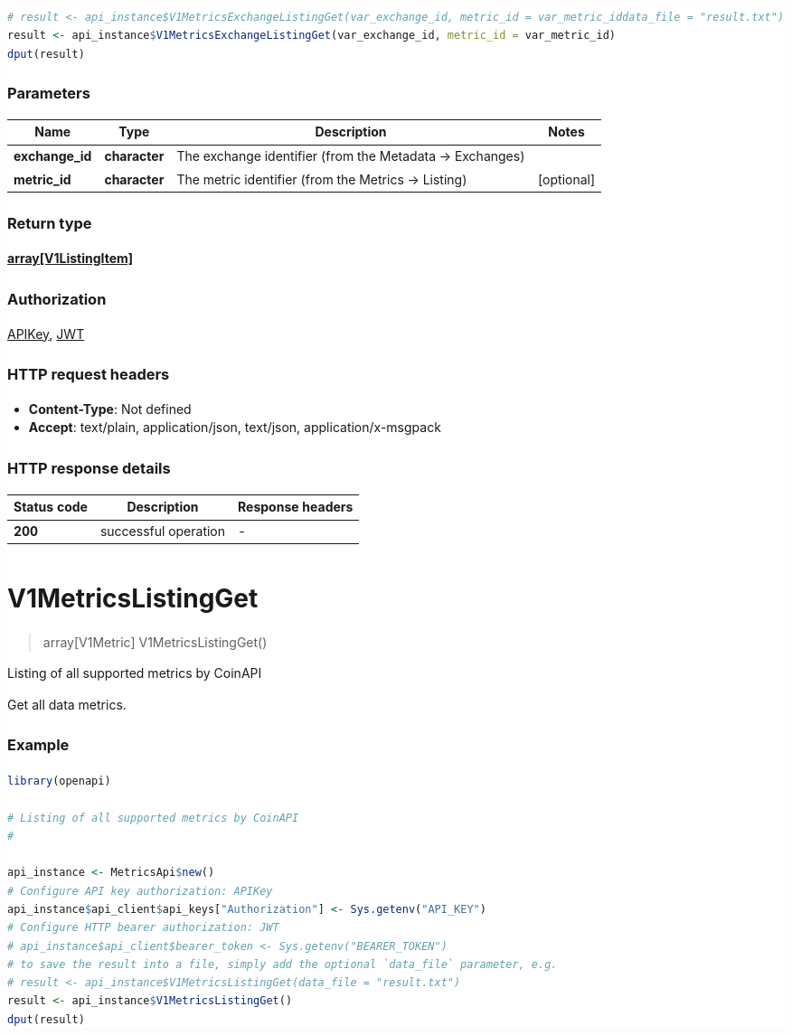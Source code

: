 ```R
# result <- api_instance$V1MetricsExchangeListingGet(var_exchange_id, metric_id = var_metric_iddata_file = "result.txt")
result <- api_instance$V1MetricsExchangeListingGet(var_exchange_id, metric_id = var_metric_id)
dput(result)
```

### Parameters

Name | Type | Description  | Notes
------------- | ------------- | ------------- | -------------
 **exchange_id** | **character**| The exchange identifier (from the Metadata -&gt; Exchanges) | 
 **metric_id** | **character**| The metric identifier (from the Metrics -&gt; Listing) | [optional] 

### Return type

[**array[V1ListingItem]**](v1.ListingItem.md)

### Authorization

[APIKey](../README.md#APIKey), [JWT](../README.md#JWT)

### HTTP request headers

 - **Content-Type**: Not defined
 - **Accept**: text/plain, application/json, text/json, application/x-msgpack

### HTTP response details
| Status code | Description | Response headers |
|-------------|-------------|------------------|
| **200** | successful operation |  -  |

# **V1MetricsListingGet**
> array[V1Metric] V1MetricsListingGet()

Listing of all supported metrics by CoinAPI

Get all data metrics.

### Example
```R
library(openapi)

# Listing of all supported metrics by CoinAPI
#

api_instance <- MetricsApi$new()
# Configure API key authorization: APIKey
api_instance$api_client$api_keys["Authorization"] <- Sys.getenv("API_KEY")
# Configure HTTP bearer authorization: JWT
# api_instance$api_client$bearer_token <- Sys.getenv("BEARER_TOKEN")
# to save the result into a file, simply add the optional `data_file` parameter, e.g.
# result <- api_instance$V1MetricsListingGet(data_file = "result.txt")
result <- api_instance$V1MetricsListingGet()
dput(result)
```

